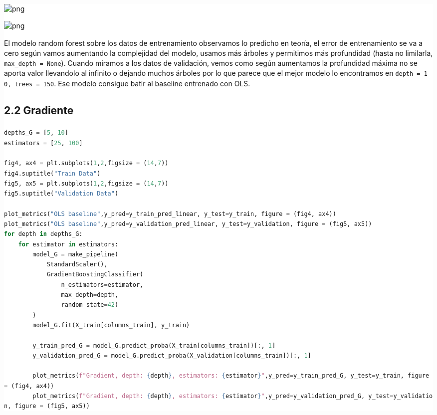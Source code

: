 
    
![png](module_4_findings_files/module_4_findings_12_0.png)
    



    
![png](module_4_findings_files/module_4_findings_12_1.png)
    


El modelo random forest sobre los datos de entrenamiento observamos lo predicho en teoría, el error de entrenamiento se va a cero según vamos aumentando la complejidad del modelo, usamos más árboles y permitimos más profundidad (hasta no limilarla, ```max_depth = None```). Cuando miramos a los datos de validación, vemos como según aumentamos la profundidad máxima no se aporta valor llevandolo al infinito o dejando muchos árboles por lo que parece que el mejor modelo lo encontramos en ```depth = 10, trees = 150```. Ese modelo consigue batir al baseline entrenado con OLS.

## 2.2 Gradiente


```python
depths_G = [5, 10]
estimators = [25, 100]

fig4, ax4 = plt.subplots(1,2,figsize = (14,7))
fig4.suptitle("Train Data")
fig5, ax5 = plt.subplots(1,2,figsize = (14,7))
fig5.suptitle("Validation Data")

plot_metrics("OLS baseline",y_pred=y_train_pred_linear, y_test=y_train, figure = (fig4, ax4))
plot_metrics("OLS baseline",y_pred=y_validation_pred_linear, y_test=y_validation, figure = (fig5, ax5))
for depth in depths_G:
    for estimator in estimators:
        model_G = make_pipeline(
            StandardScaler(),
            GradientBoostingClassifier(
                n_estimators=estimator,
                max_depth=depth, 
                random_state=42)
        ) 
        model_G.fit(X_train[columns_train], y_train)

        y_train_pred_G = model_G.predict_proba(X_train[columns_train])[:, 1]
        y_validation_pred_G = model_G.predict_proba(X_validation[columns_train])[:, 1]

        plot_metrics(f"Gradient, depth: {depth}, estimators: {estimator}",y_pred=y_train_pred_G, y_test=y_train, figure = (fig4, ax4))
        plot_metrics(f"Gradient, depth: {depth}, estimators: {estimator}",y_pred=y_validation_pred_G, y_test=y_validation, figure = (fig5, ax5))
```


    